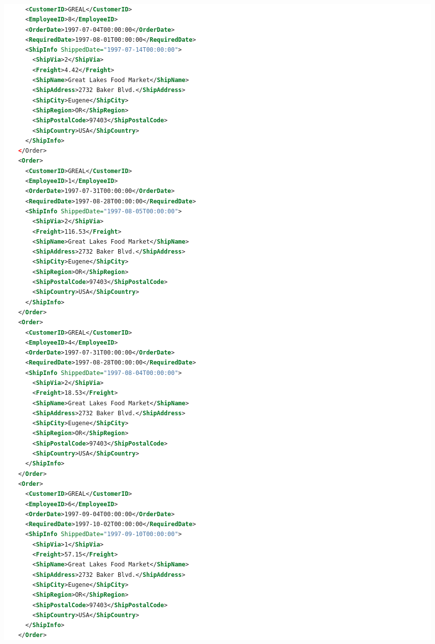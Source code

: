 ```xml  
      <CustomerID>GREAL</CustomerID>  
      <EmployeeID>8</EmployeeID>  
      <OrderDate>1997-07-04T00:00:00</OrderDate>  
      <RequiredDate>1997-08-01T00:00:00</RequiredDate>  
      <ShipInfo ShippedDate="1997-07-14T00:00:00">  
        <ShipVia>2</ShipVia>  
        <Freight>4.42</Freight>  
        <ShipName>Great Lakes Food Market</ShipName>  
        <ShipAddress>2732 Baker Blvd.</ShipAddress>  
        <ShipCity>Eugene</ShipCity>  
        <ShipRegion>OR</ShipRegion>  
        <ShipPostalCode>97403</ShipPostalCode>  
        <ShipCountry>USA</ShipCountry>  
      </ShipInfo>  
    </Order>  
    <Order>  
      <CustomerID>GREAL</CustomerID>  
      <EmployeeID>1</EmployeeID>  
      <OrderDate>1997-07-31T00:00:00</OrderDate>  
      <RequiredDate>1997-08-28T00:00:00</RequiredDate>  
      <ShipInfo ShippedDate="1997-08-05T00:00:00">  
        <ShipVia>2</ShipVia>  
        <Freight>116.53</Freight>  
        <ShipName>Great Lakes Food Market</ShipName>  
        <ShipAddress>2732 Baker Blvd.</ShipAddress>  
        <ShipCity>Eugene</ShipCity>  
        <ShipRegion>OR</ShipRegion>  
        <ShipPostalCode>97403</ShipPostalCode>  
        <ShipCountry>USA</ShipCountry>  
      </ShipInfo>  
    </Order>  
    <Order>  
      <CustomerID>GREAL</CustomerID>  
      <EmployeeID>4</EmployeeID>  
      <OrderDate>1997-07-31T00:00:00</OrderDate>  
      <RequiredDate>1997-08-28T00:00:00</RequiredDate>  
      <ShipInfo ShippedDate="1997-08-04T00:00:00">  
        <ShipVia>2</ShipVia>  
        <Freight>18.53</Freight>  
        <ShipName>Great Lakes Food Market</ShipName>  
        <ShipAddress>2732 Baker Blvd.</ShipAddress>  
        <ShipCity>Eugene</ShipCity>  
        <ShipRegion>OR</ShipRegion>  
        <ShipPostalCode>97403</ShipPostalCode>  
        <ShipCountry>USA</ShipCountry>  
      </ShipInfo>  
    </Order>  
    <Order>  
      <CustomerID>GREAL</CustomerID>  
      <EmployeeID>6</EmployeeID>  
      <OrderDate>1997-09-04T00:00:00</OrderDate>  
      <RequiredDate>1997-10-02T00:00:00</RequiredDate>  
      <ShipInfo ShippedDate="1997-09-10T00:00:00">  
        <ShipVia>1</ShipVia>  
        <Freight>57.15</Freight>  
        <ShipName>Great Lakes Food Market</ShipName>  
        <ShipAddress>2732 Baker Blvd.</ShipAddress>  
        <ShipCity>Eugene</ShipCity>  
        <ShipRegion>OR</ShipRegion>  
        <ShipPostalCode>97403</ShipPostalCode>  
        <ShipCountry>USA</ShipCountry>  
      </ShipInfo>  
    </Order>  
```